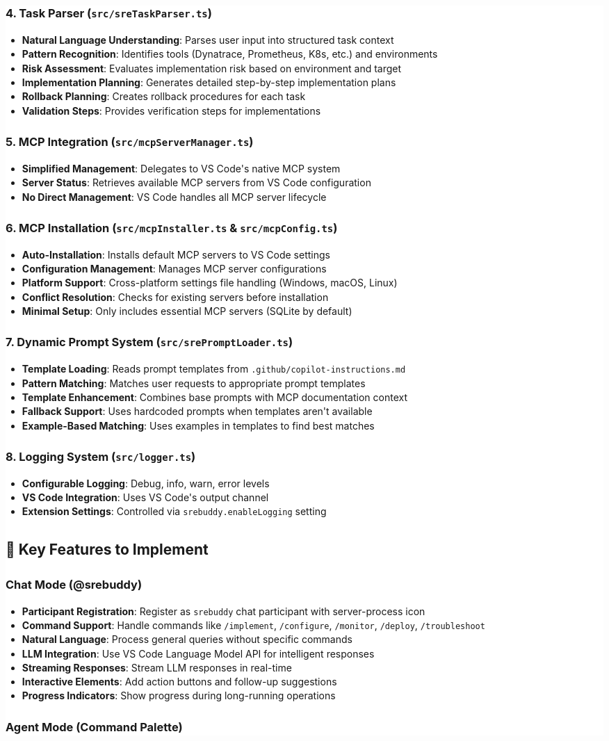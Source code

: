 ### 4. Task Parser (`src/sreTaskParser.ts`)

- **Natural Language Understanding**: Parses user input into structured task context
- **Pattern Recognition**: Identifies tools (Dynatrace, Prometheus, K8s, etc.) and environments
- **Risk Assessment**: Evaluates implementation risk based on environment and target
- **Implementation Planning**: Generates detailed step-by-step implementation plans
- **Rollback Planning**: Creates rollback procedures for each task
- **Validation Steps**: Provides verification steps for implementations

### 5. MCP Integration (`src/mcpServerManager.ts`)

- **Simplified Management**: Delegates to VS Code's native MCP system
- **Server Status**: Retrieves available MCP servers from VS Code configuration
- **No Direct Management**: VS Code handles all MCP server lifecycle

### 6. MCP Installation (`src/mcpInstaller.ts` & `src/mcpConfig.ts`)

- **Auto-Installation**: Installs default MCP servers to VS Code settings
- **Configuration Management**: Manages MCP server configurations
- **Platform Support**: Cross-platform settings file handling (Windows, macOS, Linux)
- **Conflict Resolution**: Checks for existing servers before installation
- **Minimal Setup**: Only includes essential MCP servers (SQLite by default)

### 7. Dynamic Prompt System (`src/srePromptLoader.ts`)

- **Template Loading**: Reads prompt templates from `.github/copilot-instructions.md`
- **Pattern Matching**: Matches user requests to appropriate prompt templates
- **Template Enhancement**: Combines base prompts with MCP documentation context
- **Fallback Support**: Uses hardcoded prompts when templates aren't available
- **Example-Based Matching**: Uses examples in templates to find best matches

### 8. Logging System (`src/logger.ts`)

- **Configurable Logging**: Debug, info, warn, error levels
- **VS Code Integration**: Uses VS Code's output channel
- **Extension Settings**: Controlled via `srebuddy.enableLogging` setting

## 🎯 Key Features to Implement

### Chat Mode (@srebuddy)

- **Participant Registration**: Register as `srebuddy` chat participant with server-process icon
- **Command Support**: Handle commands like `/implement`, `/configure`, `/monitor`, `/deploy`, `/troubleshoot`
- **Natural Language**: Process general queries without specific commands
- **LLM Integration**: Use VS Code Language Model API for intelligent responses
- **Streaming Responses**: Stream LLM responses in real-time
- **Interactive Elements**: Add action buttons and follow-up suggestions
- **Progress Indicators**: Show progress during long-running operations

### Agent Mode (Command Palette)
